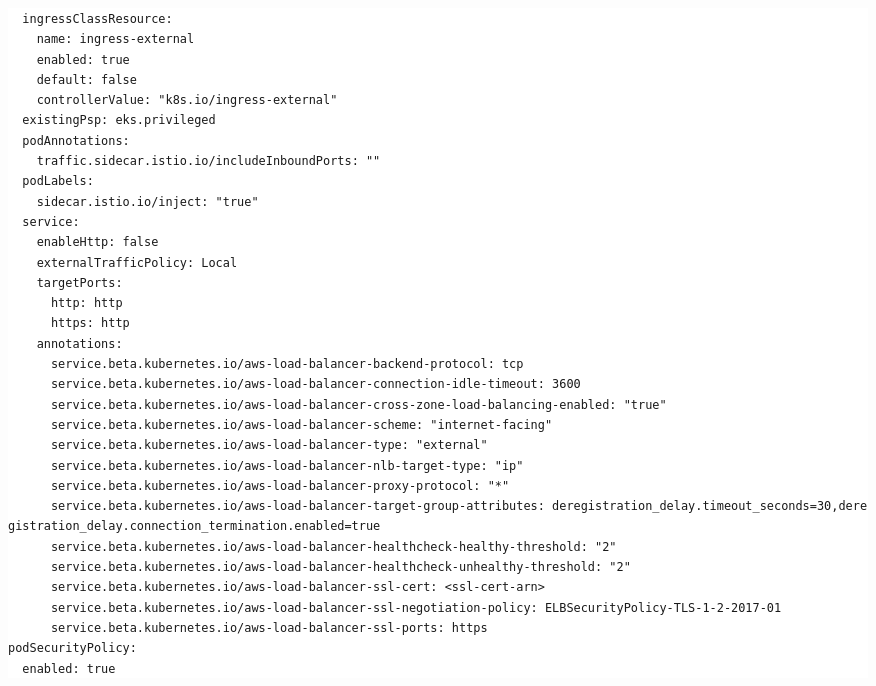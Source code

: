 ```
  ingressClassResource:
    name: ingress-external
    enabled: true
    default: false
    controllerValue: "k8s.io/ingress-external"
  existingPsp: eks.privileged
  podAnnotations:
    traffic.sidecar.istio.io/includeInboundPorts: ""
  podLabels:
    sidecar.istio.io/inject: "true"
  service:
    enableHttp: false
    externalTrafficPolicy: Local
    targetPorts:
      http: http
      https: http
    annotations:
      service.beta.kubernetes.io/aws-load-balancer-backend-protocol: tcp
      service.beta.kubernetes.io/aws-load-balancer-connection-idle-timeout: 3600
      service.beta.kubernetes.io/aws-load-balancer-cross-zone-load-balancing-enabled: "true"
      service.beta.kubernetes.io/aws-load-balancer-scheme: "internet-facing"
      service.beta.kubernetes.io/aws-load-balancer-type: "external"
      service.beta.kubernetes.io/aws-load-balancer-nlb-target-type: "ip"
      service.beta.kubernetes.io/aws-load-balancer-proxy-protocol: "*"
      service.beta.kubernetes.io/aws-load-balancer-target-group-attributes: deregistration_delay.timeout_seconds=30,deregistration_delay.connection_termination.enabled=true
      service.beta.kubernetes.io/aws-load-balancer-healthcheck-healthy-threshold: "2"
      service.beta.kubernetes.io/aws-load-balancer-healthcheck-unhealthy-threshold: "2"
      service.beta.kubernetes.io/aws-load-balancer-ssl-cert: <ssl-cert-arn>
      service.beta.kubernetes.io/aws-load-balancer-ssl-negotiation-policy: ELBSecurityPolicy-TLS-1-2-2017-01
      service.beta.kubernetes.io/aws-load-balancer-ssl-ports: https
podSecurityPolicy:
  enabled: true
```
